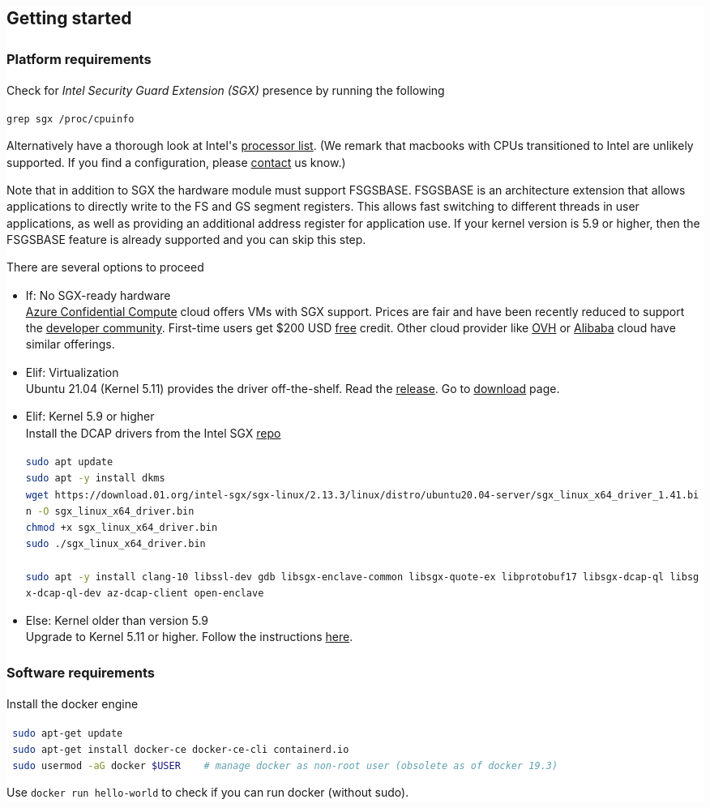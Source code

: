 
## Getting started
### Platform requirements

Check for *Intel Security Guard Extension (SGX)* presence by running the following
```
grep sgx /proc/cpuinfo
```
Alternatively have a thorough look at Intel's [processor list](https://www.intel.com/content/www/us/en/support/articles/000028173/processors.html). (We remark that macbooks with CPUs transitioned to Intel are unlikely supported. If you find a configuration, please [contact](#contact) us know.)

Note that in addition to SGX the hardware module must support FSGSBASE. FSGSBASE is an architecture extension that allows applications to directly write to the FS and GS segment registers. This allows fast switching to different threads in user applications, as well as providing an additional address register for application use. If your kernel version is 5.9 or higher, then the FSGSBASE feature is already supported and you can skip this step.

There are several options to proceed
* If: No SGX-ready hardware </br> 
[Azure Confidential Compute](https://azure.microsoft.com/en-us/solutions/confidential-compute/") cloud offers VMs with SGX support. Prices are fair and have been recently reduced to support the [developer community](https://azure.microsoft.com/en-us/updates/announcing-price-reductions-for-azure-confidential-computing/). First-time users get $200 USD [free](https://azure.microsoft.com/en-us/free/) credit. Other cloud provider like [OVH](https://docs.ovh.com/ie/en/dedicated/enable-and-use-intel-sgx/) or [Alibaba](https://www.alibabacloud.com/blog/alibaba-cloud-released-industrys-first-trusted-and-virtualized-instance-with-support-for-sgx-2-0-and-tpm_596821) cloud have similar offerings.
* Elif: Virtualization <br>
  Ubuntu 21.04 (Kernel 5.11) provides the driver off-the-shelf. Read the [release](https://ubuntu.com/blog/whats-new-in-security-for-ubuntu-21-04). Go to [download](https://ubuntu.com/download/desktop) page.
* Elif: Kernel 5.9 or higher <br>
Install the DCAP drivers from the Intel SGX [repo](https://github.com/intel/linux-sgx-driver)

  ```sh
  sudo apt update
  sudo apt -y install dkms
  wget https://download.01.org/intel-sgx/sgx-linux/2.13.3/linux/distro/ubuntu20.04-server/sgx_linux_x64_driver_1.41.bin -O sgx_linux_x64_driver.bin
  chmod +x sgx_linux_x64_driver.bin
  sudo ./sgx_linux_x64_driver.bin

  sudo apt -y install clang-10 libssl-dev gdb libsgx-enclave-common libsgx-quote-ex libprotobuf17 libsgx-dcap-ql libsgx-dcap-ql-dev az-dcap-client open-enclave
  ```

* Else: Kernel older than version 5.9 </br>
  Upgrade to Kernel 5.11 or higher. Follow the instructions [here](https://ubuntuhandbook.org/index.php/2021/02/linux-kernel-5-11released-install-ubuntu-linux-mint/).   

### Software requirements
Install the docker engine
```sh
 sudo apt-get update
 sudo apt-get install docker-ce docker-ce-cli containerd.io
 sudo usermod -aG docker $USER    # manage docker as non-root user (obsolete as of docker 19.3) 
```
Use `docker run hello-world` to check if you can run docker (without sudo).
